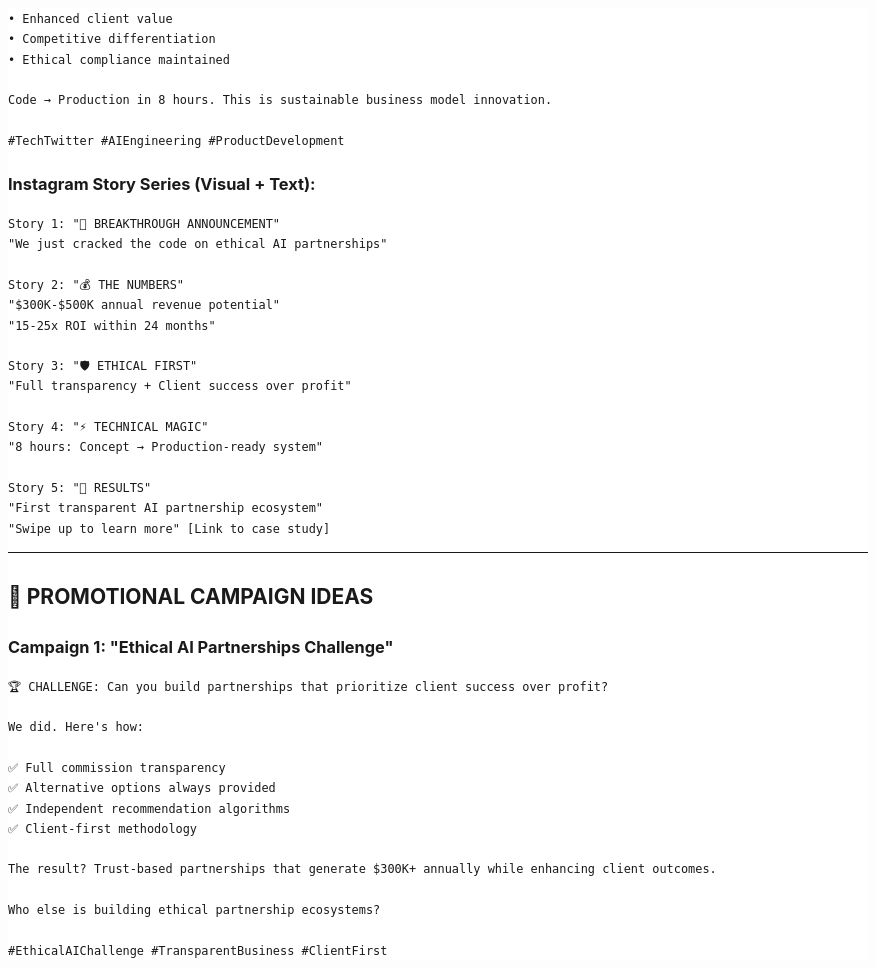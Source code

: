 ```
• Enhanced client value
• Competitive differentiation
• Ethical compliance maintained

Code → Production in 8 hours. This is sustainable business model innovation.

#TechTwitter #AIEngineering #ProductDevelopment
```

### **Instagram Story Series (Visual + Text):**
```
Story 1: "🚨 BREAKTHROUGH ANNOUNCEMENT"
"We just cracked the code on ethical AI partnerships"

Story 2: "💰 THE NUMBERS" 
"$300K-$500K annual revenue potential"
"15-25x ROI within 24 months"

Story 3: "🛡️ ETHICAL FIRST"
"Full transparency + Client success over profit"

Story 4: "⚡ TECHNICAL MAGIC"
"8 hours: Concept → Production-ready system"

Story 5: "🎯 RESULTS"
"First transparent AI partnership ecosystem"
"Swipe up to learn more" [Link to case study]
```

---

## 🎪 **PROMOTIONAL CAMPAIGN IDEAS**

### **Campaign 1: "Ethical AI Partnerships Challenge"**
```
🏆 CHALLENGE: Can you build partnerships that prioritize client success over profit?

We did. Here's how:

✅ Full commission transparency
✅ Alternative options always provided
✅ Independent recommendation algorithms
✅ Client-first methodology

The result? Trust-based partnerships that generate $300K+ annually while enhancing client outcomes.

Who else is building ethical partnership ecosystems?

#EthicalAIChallenge #TransparentBusiness #ClientFirst
```
